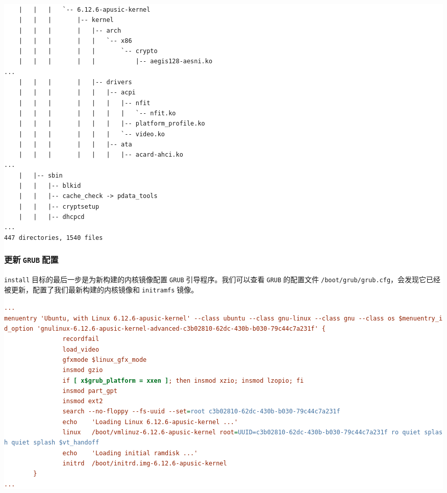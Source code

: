 ```shell
    |   |   |   `-- 6.12.6-apusic-kernel
    |   |   |       |-- kernel
    |   |   |       |   |-- arch
    |   |   |       |   |   `-- x86
    |   |   |       |   |       `-- crypto
    |   |   |       |   |           |-- aegis128-aesni.ko
...
    |   |   |       |   |-- drivers
    |   |   |       |   |   |-- acpi
    |   |   |       |   |   |   |-- nfit
    |   |   |       |   |   |   |   `-- nfit.ko
    |   |   |       |   |   |   |-- platform_profile.ko
    |   |   |       |   |   |   `-- video.ko
    |   |   |       |   |   |-- ata
    |   |   |       |   |   |   |-- acard-ahci.ko
...
    |   |-- sbin
    |   |   |-- blkid
    |   |   |-- cache_check -> pdata_tools
    |   |   |-- cryptsetup
    |   |   |-- dhcpcd
...
447 directories, 1540 files
```

###  更新 `GRUB` 配置

`install` 目标的最后一步是为新构建的内核镜像配置 `GRUB` 引导程序。我们可以查看 `GRUB` 的配置文件 `/boot/grub/grub.cfg`，会发现它已经被更新，配置了我们最新构建的内核镜像和 `initramfs` 镜像。

```cfg
...
menuentry 'Ubuntu, with Linux 6.12.6-apusic-kernel' --class ubuntu --class gnu-linux --class gnu --class os $menuentry_id_option 'gnulinux-6.12.6-apusic-kernel-advanced-c3b02810-62dc-430b-b030-79c44c7a231f' {
                recordfail
                load_video 
                gfxmode $linux_gfx_mode
                insmod gzio
                if [ x$grub_platform = xxen ]; then insmod xzio; insmod lzopio; fi
                insmod part_gpt
                insmod ext2
                search --no-floppy --fs-uuid --set=root c3b02810-62dc-430b-b030-79c44c7a231f
                echo    'Loading Linux 6.12.6-apusic-kernel ...'
                linux   /boot/vmlinuz-6.12.6-apusic-kernel root=UUID=c3b02810-62dc-430b-b030-79c44c7a231f ro quiet splash quiet splash $vt_handoff
                echo    'Loading initial ramdisk ...'
                initrd  /boot/initrd.img-6.12.6-apusic-kernel
        }
...
```
